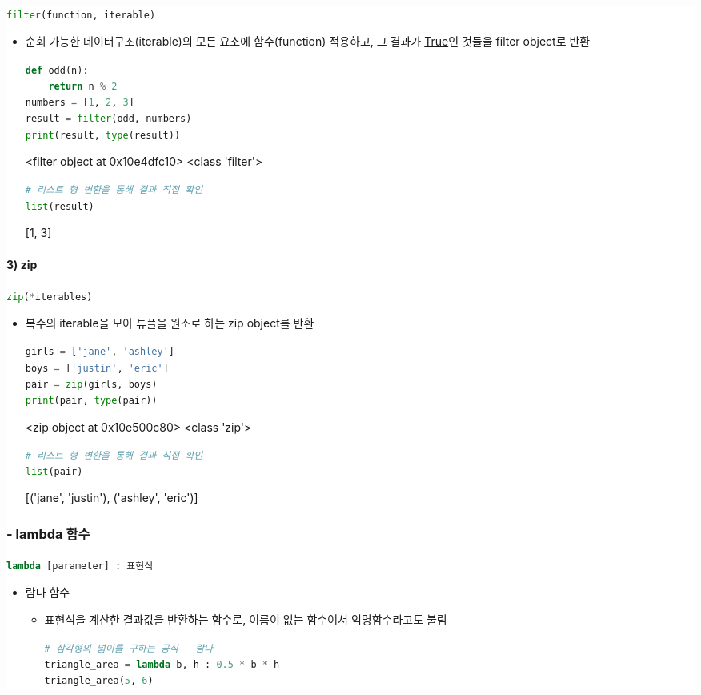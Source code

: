 ```python
filter(function, iterable)
```

- 순회 가능한 데이터구조(iterable)의 모든 요소에 함수(function) 적용하고, 그 결과가 <u>True</u>인 것들을 filter object로 반환

  ```python
  def odd(n):
      return n % 2
  numbers = [1, 2, 3]
  result = filter(odd, numbers)
  print(result, type(result))
  ```

  <filter object at 0x10e4dfc10>  <class 'filter'>

  ```python
  # 리스트 형 변환을 통해 결과 직접 확인
  list(result)
  ```

  [1, 3]

  

#### 3) zip

```python
zip(*iterables)
```

- 복수의 iterable을 모아 튜플을 원소로 하는 zip object를 반환

  ```python
  girls = ['jane', 'ashley']
  boys = ['justin', 'eric']
  pair = zip(girls, boys)
  print(pair, type(pair))
  ```

  <zip object at 0x10e500c80> <class 'zip'>

  ```python
  # 리스트 형 변환을 통해 결과 직접 확인
  list(pair)
  ```

  [('jane', 'justin'), ('ashley', 'eric')]



### - lambda 함수

```python
lambda [parameter] : 표현식
```

- 람다 함수

  - 표현식을 계산한 결과값을 반환하는 함수로, 이름이 없는 함수여서 익명함수라고도 불림

    ```python
    # 삼각형의 넓이를 구하는 공식 - 람다
    triangle_area = lambda b, h : 0.5 * b * h
    triangle_area(5, 6)
    ```
